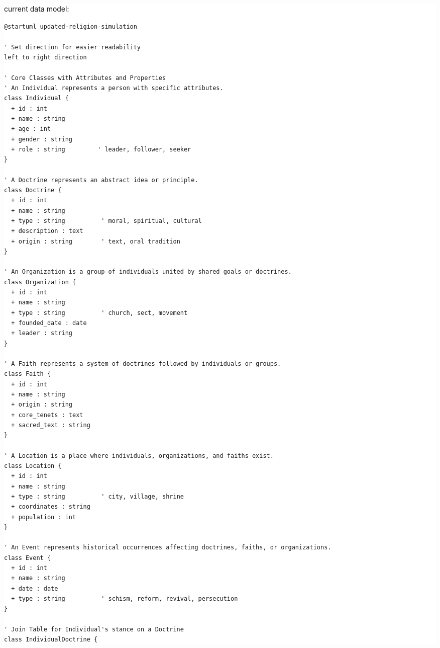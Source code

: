 current data model:

```
@startuml updated-religion-simulation

' Set direction for easier readability
left to right direction

' Core Classes with Attributes and Properties
' An Individual represents a person with specific attributes.
class Individual {
  + id : int
  + name : string
  + age : int
  + gender : string
  + role : string         ' leader, follower, seeker
}

' A Doctrine represents an abstract idea or principle.
class Doctrine {
  + id : int
  + name : string
  + type : string          ' moral, spiritual, cultural
  + description : text
  + origin : string        ' text, oral tradition
}

' An Organization is a group of individuals united by shared goals or doctrines.
class Organization {
  + id : int
  + name : string
  + type : string          ' church, sect, movement
  + founded_date : date
  + leader : string
}

' A Faith represents a system of doctrines followed by individuals or groups.
class Faith {
  + id : int
  + name : string
  + origin : string
  + core_tenets : text
  + sacred_text : string
}

' A Location is a place where individuals, organizations, and faiths exist.
class Location {
  + id : int
  + name : string
  + type : string          ' city, village, shrine
  + coordinates : string
  + population : int
}

' An Event represents historical occurrences affecting doctrines, faiths, or organizations.
class Event {
  + id : int
  + name : string
  + date : date
  + type : string          ' schism, reform, revival, persecution
}

' Join Table for Individual's stance on a Doctrine
class IndividualDoctrine {
```
